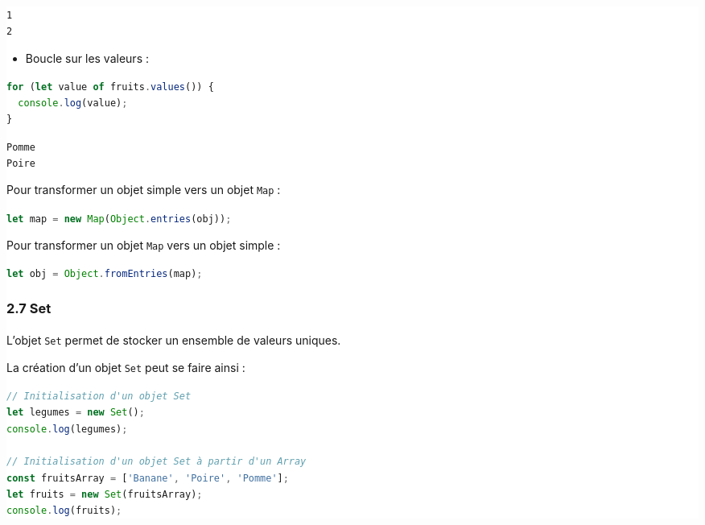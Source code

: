```txt title="Résultat"
1
2
```
</div>
</div>

- Boucle sur les valeurs :

<div class="container-code">
<div class="code-left">

```js title="Code"
for (let value of fruits.values()) {
  console.log(value);
}
```
</div>
<div class="code-right">

```txt title="Résultat"
Pomme
Poire
```
</div>
</div>


Pour transformer un objet simple vers un objet `Map` :
```js
let map = new Map(Object.entries(obj));
```

Pour transformer un objet `Map` vers un objet simple :
```js
let obj = Object.fromEntries(map);
```


### 2.7 Set
L’objet `Set` permet de stocker un ensemble de valeurs uniques.

La création d’un objet `Set` peut se faire ainsi :
<div class="container-code">
<div class="code-left">

```js title="Code"
// Initialisation d'un objet Set
let legumes = new Set();
console.log(legumes);
 
// Initialisation d'un objet Set à partir d'un Array
const fruitsArray = ['Banane', 'Poire', 'Pomme'];
let fruits = new Set(fruitsArray);
console.log(fruits);
```
</div>
<div class="code-right">


  [fruit]: 6, 